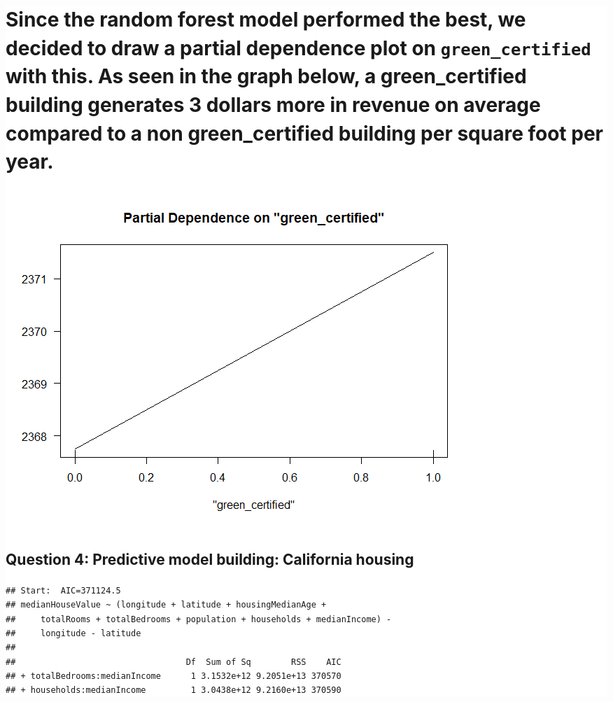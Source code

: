 </tr>
</tbody>
</table>

# Since the random forest model performed the best, we decided to draw a partial dependence plot on `green_certified` with this. As seen in the graph below, a green\_certified building generates 3 dollars more in revenue on average compared to a non green\_certified building per square foot per year.

![](HW3_Mark_files/figure-markdown_strict/unnamed-chunk-17-1.png)

## Question 4: Predictive model building: California housing

    ## Start:  AIC=371124.5
    ## medianHouseValue ~ (longitude + latitude + housingMedianAge + 
    ##     totalRooms + totalBedrooms + population + households + medianIncome) - 
    ##     longitude - latitude
    ## 
    ##                                  Df  Sum of Sq        RSS    AIC
    ## + totalBedrooms:medianIncome      1 3.1532e+12 9.2051e+13 370570
    ## + households:medianIncome         1 3.0438e+12 9.2160e+13 370590